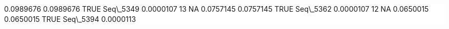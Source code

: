 <td style="text-align:right;">
0.0989676
</td>
<td style="text-align:right;">
0.0989676
</td>
<td style="text-align:left;">
TRUE
</td>
</tr>
<tr>
<td style="text-align:left;">
Seq\_5349
</td>
<td style="text-align:right;">
0.0000107
</td>
<td style="text-align:right;">
13
</td>
<td style="text-align:left;">
NA
</td>
<td style="text-align:right;">
0.0757145
</td>
<td style="text-align:right;">
0.0757145
</td>
<td style="text-align:left;">
TRUE
</td>
</tr>
<tr>
<td style="text-align:left;">
Seq\_5362
</td>
<td style="text-align:right;">
0.0000107
</td>
<td style="text-align:right;">
12
</td>
<td style="text-align:left;">
NA
</td>
<td style="text-align:right;">
0.0650015
</td>
<td style="text-align:right;">
0.0650015
</td>
<td style="text-align:left;">
TRUE
</td>
</tr>
<tr>
<td style="text-align:left;">
Seq\_5394
</td>
<td style="text-align:right;">
0.0000113
</td>
<td style="text-align:right;">